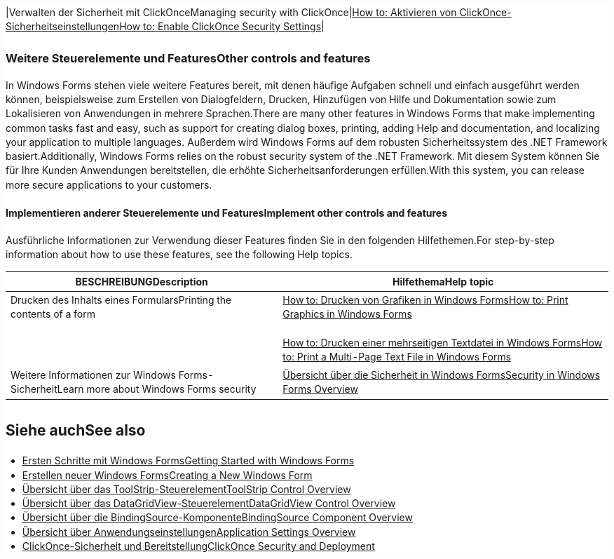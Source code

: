 |<span data-ttu-id="8f0d2-188">Verwalten der Sicherheit mit ClickOnce</span><span class="sxs-lookup"><span data-stu-id="8f0d2-188">Managing security with ClickOnce</span></span>|[<span data-ttu-id="8f0d2-189">How to: Aktivieren von ClickOnce-Sicherheitseinstellungen</span><span class="sxs-lookup"><span data-stu-id="8f0d2-189">How to: Enable ClickOnce Security Settings</span></span>](/visualstudio/deployment/how-to-enable-clickonce-security-settings)|

### <a name="other-controls-and-features"></a><span data-ttu-id="8f0d2-190">Weitere Steuerelemente und Features</span><span class="sxs-lookup"><span data-stu-id="8f0d2-190">Other controls and features</span></span>

<span data-ttu-id="8f0d2-191">In Windows Forms stehen viele weitere Features bereit, mit denen häufige Aufgaben schnell und einfach ausgeführt werden können, beispielsweise zum Erstellen von Dialogfeldern, Drucken, Hinzufügen von Hilfe und Dokumentation sowie zum Lokalisieren von Anwendungen in mehrere Sprachen.</span><span class="sxs-lookup"><span data-stu-id="8f0d2-191">There are many other features in Windows Forms that make implementing common tasks fast and easy, such as support for creating dialog boxes, printing, adding Help and documentation, and localizing your application to multiple languages.</span></span> <span data-ttu-id="8f0d2-192">Außerdem wird Windows Forms auf dem robusten Sicherheitssystem des .NET Framework basiert.</span><span class="sxs-lookup"><span data-stu-id="8f0d2-192">Additionally, Windows Forms relies on the robust security system of the .NET Framework.</span></span> <span data-ttu-id="8f0d2-193">Mit diesem System können Sie für Ihre Kunden Anwendungen bereitstellen, die erhöhte Sicherheitsanforderungen erfüllen.</span><span class="sxs-lookup"><span data-stu-id="8f0d2-193">With this system, you can release more secure applications to your customers.</span></span>

#### <a name="implement-other-controls-and-features"></a><span data-ttu-id="8f0d2-194">Implementieren anderer Steuerelemente und Features</span><span class="sxs-lookup"><span data-stu-id="8f0d2-194">Implement other controls and features</span></span>

<span data-ttu-id="8f0d2-195">Ausführliche Informationen zur Verwendung dieser Features finden Sie in den folgenden Hilfethemen.</span><span class="sxs-lookup"><span data-stu-id="8f0d2-195">For step-by-step information about how to use these features, see the following Help topics.</span></span>

|<span data-ttu-id="8f0d2-196">BESCHREIBUNG</span><span class="sxs-lookup"><span data-stu-id="8f0d2-196">Description</span></span>|<span data-ttu-id="8f0d2-197">Hilfethema</span><span class="sxs-lookup"><span data-stu-id="8f0d2-197">Help topic</span></span>|
|-----------------|----------------|
|<span data-ttu-id="8f0d2-198">Drucken des Inhalts eines Formulars</span><span class="sxs-lookup"><span data-stu-id="8f0d2-198">Printing the contents of a form</span></span>|[<span data-ttu-id="8f0d2-199">How to: Drucken von Grafiken in Windows Forms</span><span class="sxs-lookup"><span data-stu-id="8f0d2-199">How to: Print Graphics in Windows Forms</span></span>](./advanced/how-to-print-graphics-in-windows-forms.md)<br /><br /> [<span data-ttu-id="8f0d2-200">How to: Drucken einer mehrseitigen Textdatei in Windows Forms</span><span class="sxs-lookup"><span data-stu-id="8f0d2-200">How to: Print a Multi-Page Text File in Windows Forms</span></span>](./advanced/how-to-print-a-multi-page-text-file-in-windows-forms.md)|
|<span data-ttu-id="8f0d2-201">Weitere Informationen zur Windows Forms-Sicherheit</span><span class="sxs-lookup"><span data-stu-id="8f0d2-201">Learn more about Windows Forms security</span></span>|[<span data-ttu-id="8f0d2-202">Übersicht über die Sicherheit in Windows Forms</span><span class="sxs-lookup"><span data-stu-id="8f0d2-202">Security in Windows Forms Overview</span></span>](security-in-windows-forms-overview.md)|

## <a name="see-also"></a><span data-ttu-id="8f0d2-203">Siehe auch</span><span class="sxs-lookup"><span data-stu-id="8f0d2-203">See also</span></span>

- [<span data-ttu-id="8f0d2-204">Ersten Schritte mit Windows Forms</span><span class="sxs-lookup"><span data-stu-id="8f0d2-204">Getting Started with Windows Forms</span></span>](getting-started-with-windows-forms.md)
- [<span data-ttu-id="8f0d2-205">Erstellen neuer Windows Forms</span><span class="sxs-lookup"><span data-stu-id="8f0d2-205">Creating a New Windows Form</span></span>](creating-a-new-windows-form.md)
- [<span data-ttu-id="8f0d2-206">Übersicht über das ToolStrip-Steuerelement</span><span class="sxs-lookup"><span data-stu-id="8f0d2-206">ToolStrip Control Overview</span></span>](./controls/toolstrip-control-overview-windows-forms.md)
- [<span data-ttu-id="8f0d2-207">Übersicht über das DataGridView-Steuerelement</span><span class="sxs-lookup"><span data-stu-id="8f0d2-207">DataGridView Control Overview</span></span>](./controls/datagridview-control-overview-windows-forms.md)
- [<span data-ttu-id="8f0d2-208">Übersicht über die BindingSource-Komponente</span><span class="sxs-lookup"><span data-stu-id="8f0d2-208">BindingSource Component Overview</span></span>](./controls/bindingsource-component-overview.md)
- [<span data-ttu-id="8f0d2-209">Übersicht über Anwendungseinstellungen</span><span class="sxs-lookup"><span data-stu-id="8f0d2-209">Application Settings Overview</span></span>](./advanced/application-settings-overview.md)
- [<span data-ttu-id="8f0d2-210">ClickOnce-Sicherheit und Bereitstellung</span><span class="sxs-lookup"><span data-stu-id="8f0d2-210">ClickOnce Security and Deployment</span></span>](/visualstudio/deployment/clickonce-security-and-deployment)
